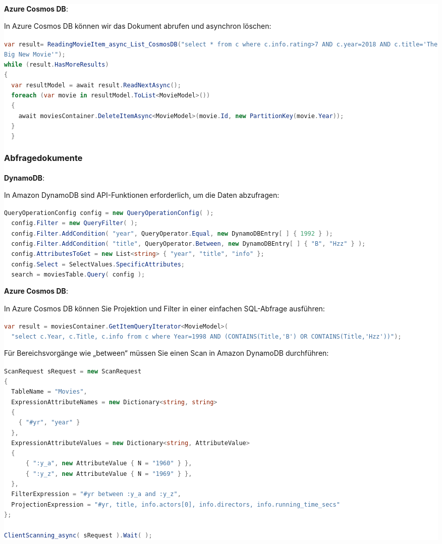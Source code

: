**Azure Cosmos DB**:

In Azure Cosmos DB können wir das Dokument abrufen und asynchron löschen:

```csharp
var result= ReadingMovieItem_async_List_CosmosDB("select * from c where c.info.rating>7 AND c.year=2018 AND c.title='The Big New Movie'");
while (result.HasMoreResults)
{
  var resultModel = await result.ReadNextAsync();
  foreach (var movie in resultModel.ToList<MovieModel>())
  {
    await moviesContainer.DeleteItemAsync<MovieModel>(movie.Id, new PartitionKey(movie.Year));
  }
  }
```

### <a name="query-documents"></a>Abfragedokumente

**DynamoDB**:

In Amazon DynamoDB sind API-Funktionen erforderlich, um die Daten abzufragen:

```csharp
QueryOperationConfig config = new QueryOperationConfig( );
  config.Filter = new QueryFilter( );
  config.Filter.AddCondition( "year", QueryOperator.Equal, new DynamoDBEntry[ ] { 1992 } );
  config.Filter.AddCondition( "title", QueryOperator.Between, new DynamoDBEntry[ ] { "B", "Hzz" } );
  config.AttributesToGet = new List<string> { "year", "title", "info" };
  config.Select = SelectValues.SpecificAttributes;
  search = moviesTable.Query( config ); 
```

**Azure Cosmos DB**:

In Azure Cosmos DB können Sie Projektion und Filter in einer einfachen SQL-Abfrage ausführen:

```csharp
var result = moviesContainer.GetItemQueryIterator<MovieModel>( 
  "select c.Year, c.Title, c.info from c where Year=1998 AND (CONTAINS(Title,'B') OR CONTAINS(Title,'Hzz'))");
```

Für Bereichsvorgänge wie „between“ müssen Sie einen Scan in Amazon DynamoDB durchführen:

```csharp
ScanRequest sRequest = new ScanRequest
{
  TableName = "Movies",
  ExpressionAttributeNames = new Dictionary<string, string>
  {
    { "#yr", "year" }
  },
  ExpressionAttributeValues = new Dictionary<string, AttributeValue>
  {
      { ":y_a", new AttributeValue { N = "1960" } },
      { ":y_z", new AttributeValue { N = "1969" } },
  },
  FilterExpression = "#yr between :y_a and :y_z",
  ProjectionExpression = "#yr, title, info.actors[0], info.directors, info.running_time_secs"
};

ClientScanning_async( sRequest ).Wait( );
```
